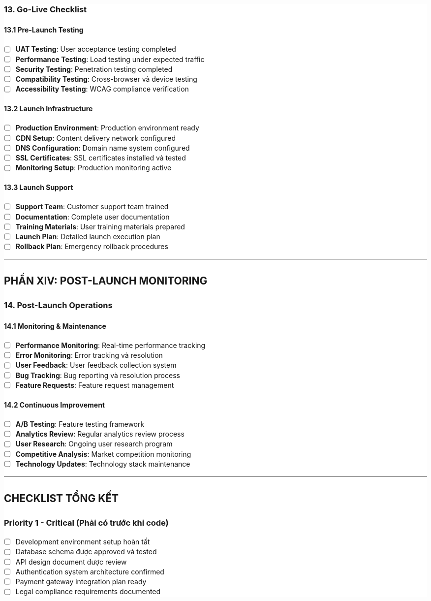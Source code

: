 ### **13. Go-Live Checklist**

#### **13.1 Pre-Launch Testing**
- [ ] **UAT Testing**: User acceptance testing completed
- [ ] **Performance Testing**: Load testing under expected traffic
- [ ] **Security Testing**: Penetration testing completed
- [ ] **Compatibility Testing**: Cross-browser và device testing
- [ ] **Accessibility Testing**: WCAG compliance verification

#### **13.2 Launch Infrastructure**
- [ ] **Production Environment**: Production environment ready
- [ ] **CDN Setup**: Content delivery network configured
- [ ] **DNS Configuration**: Domain name system configured
- [ ] **SSL Certificates**: SSL certificates installed và tested
- [ ] **Monitoring Setup**: Production monitoring active

#### **13.3 Launch Support**
- [ ] **Support Team**: Customer support team trained
- [ ] **Documentation**: Complete user documentation
- [ ] **Training Materials**: User training materials prepared
- [ ] **Launch Plan**: Detailed launch execution plan
- [ ] **Rollback Plan**: Emergency rollback procedures

---

## **PHẦN XIV: POST-LAUNCH MONITORING**

### **14. Post-Launch Operations**

#### **14.1 Monitoring & Maintenance**
- [ ] **Performance Monitoring**: Real-time performance tracking
- [ ] **Error Monitoring**: Error tracking và resolution
- [ ] **User Feedback**: User feedback collection system
- [ ] **Bug Tracking**: Bug reporting và resolution process
- [ ] **Feature Requests**: Feature request management

#### **14.2 Continuous Improvement**
- [ ] **A/B Testing**: Feature testing framework
- [ ] **Analytics Review**: Regular analytics review process
- [ ] **User Research**: Ongoing user research program
- [ ] **Competitive Analysis**: Market competition monitoring
- [ ] **Technology Updates**: Technology stack maintenance

---

## **CHECKLIST TỔNG KẾT**

### **Priority 1 - Critical (Phải có trước khi code)**
- [ ] Development environment setup hoàn tất
- [ ] Database schema được approved và tested
- [ ] API design document được review
- [ ] Authentication system architecture confirmed
- [ ] Payment gateway integration plan ready
- [ ] Legal compliance requirements documented

